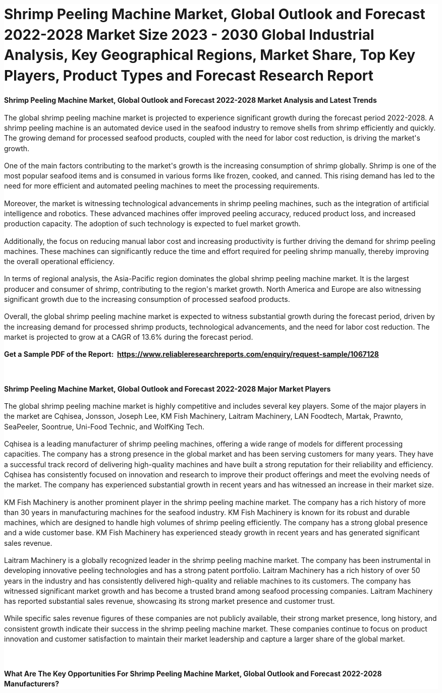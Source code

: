 <p><h1>Shrimp Peeling Machine Market, Global Outlook and Forecast 2022-2028 Market Size 2023 - 2030 Global Industrial Analysis, Key Geographical Regions, Market Share, Top Key Players, Product Types and Forecast Research Report</h1></p><p><strong>Shrimp Peeling Machine Market, Global Outlook and Forecast 2022-2028 Market Analysis and Latest Trends</strong></p>
<p><p>The global shrimp peeling machine market is projected to experience significant growth during the forecast period 2022-2028. A shrimp peeling machine is an automated device used in the seafood industry to remove shells from shrimp efficiently and quickly. The growing demand for processed seafood products, coupled with the need for labor cost reduction, is driving the market's growth.</p><p>One of the main factors contributing to the market's growth is the increasing consumption of shrimp globally. Shrimp is one of the most popular seafood items and is consumed in various forms like frozen, cooked, and canned. This rising demand has led to the need for more efficient and automated peeling machines to meet the processing requirements.</p><p>Moreover, the market is witnessing technological advancements in shrimp peeling machines, such as the integration of artificial intelligence and robotics. These advanced machines offer improved peeling accuracy, reduced product loss, and increased production capacity. The adoption of such technology is expected to fuel market growth.</p><p>Additionally, the focus on reducing manual labor cost and increasing productivity is further driving the demand for shrimp peeling machines. These machines can significantly reduce the time and effort required for peeling shrimp manually, thereby improving the overall operational efficiency.</p><p>In terms of regional analysis, the Asia-Pacific region dominates the global shrimp peeling machine market. It is the largest producer and consumer of shrimp, contributing to the region's market growth. North America and Europe are also witnessing significant growth due to the increasing consumption of processed seafood products.</p><p>Overall, the global shrimp peeling machine market is expected to witness substantial growth during the forecast period, driven by the increasing demand for processed shrimp products, technological advancements, and the need for labor cost reduction. The market is projected to grow at a CAGR of 13.6% during the forecast period.</p></p>
<p><strong>Get a Sample PDF of the Report:&nbsp; <a href="https://www.reliableresearchreports.com/enquiry/request-sample/1067128">https://www.reliableresearchreports.com/enquiry/request-sample/1067128</a></strong></p>
<p>&nbsp;</p>
<p><strong>Shrimp Peeling Machine Market, Global Outlook and Forecast 2022-2028 Major Market Players</strong></p>
<p><p>The global shrimp peeling machine market is highly competitive and includes several key players. Some of the major players in the market are Cqhisea, Jonsson, Joseph Lee, KM Fish Machinery, Laitram Machinery, LAN Foodtech, Martak, Prawnto, SeaPeeler, Soontrue, Uni-Food Technic, and WolfKing Tech. </p><p>Cqhisea is a leading manufacturer of shrimp peeling machines, offering a wide range of models for different processing capacities. The company has a strong presence in the global market and has been serving customers for many years. They have a successful track record of delivering high-quality machines and have built a strong reputation for their reliability and efficiency. Cqhisea has consistently focused on innovation and research to improve their product offerings and meet the evolving needs of the market. The company has experienced substantial growth in recent years and has witnessed an increase in their market size.</p><p>KM Fish Machinery is another prominent player in the shrimp peeling machine market. The company has a rich history of more than 30 years in manufacturing machines for the seafood industry. KM Fish Machinery is known for its robust and durable machines, which are designed to handle high volumes of shrimp peeling efficiently. The company has a strong global presence and a wide customer base. KM Fish Machinery has experienced steady growth in recent years and has generated significant sales revenue.</p><p>Laitram Machinery is a globally recognized leader in the shrimp peeling machine market. The company has been instrumental in developing innovative peeling technologies and has a strong patent portfolio. Laitram Machinery has a rich history of over 50 years in the industry and has consistently delivered high-quality and reliable machines to its customers. The company has witnessed significant market growth and has become a trusted brand among seafood processing companies. Laitram Machinery has reported substantial sales revenue, showcasing its strong market presence and customer trust.</p><p>While specific sales revenue figures of these companies are not publicly available, their strong market presence, long history, and consistent growth indicate their success in the shrimp peeling machine market. These companies continue to focus on product innovation and customer satisfaction to maintain their market leadership and capture a larger share of the global market.</p></p>
<p>&nbsp;</p>
<p><strong>What Are The Key Opportunities For Shrimp Peeling Machine Market, Global Outlook and Forecast 2022-2028 Manufacturers?</strong></p>